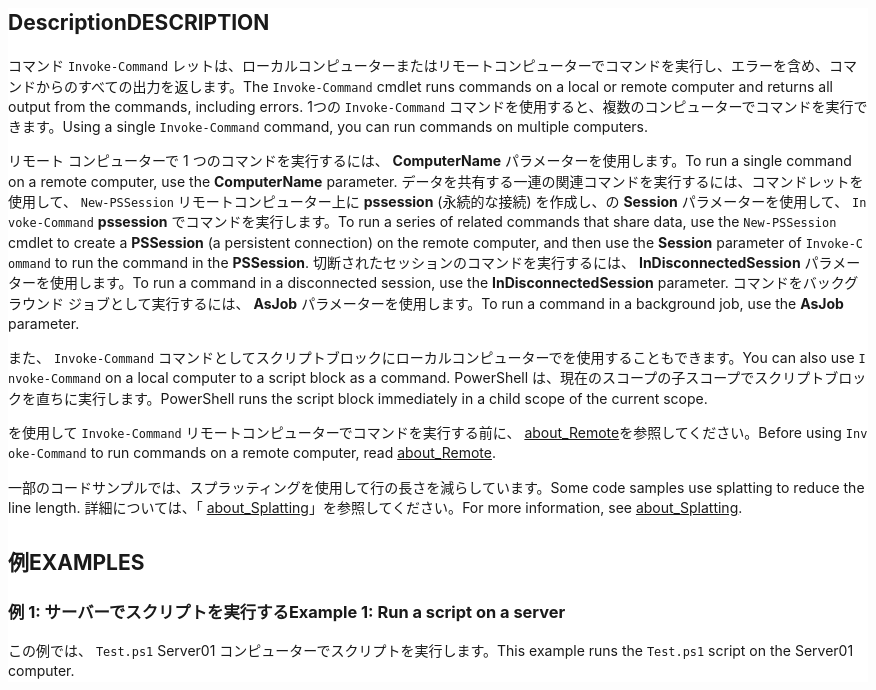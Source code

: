 ## <span data-ttu-id="82698-120">Description</span><span class="sxs-lookup"><span data-stu-id="82698-120">DESCRIPTION</span></span>

<span data-ttu-id="82698-121">コマンド `Invoke-Command` レットは、ローカルコンピューターまたはリモートコンピューターでコマンドを実行し、エラーを含め、コマンドからのすべての出力を返します。</span><span class="sxs-lookup"><span data-stu-id="82698-121">The `Invoke-Command` cmdlet runs commands on a local or remote computer and returns all output from the commands, including errors.</span></span> <span data-ttu-id="82698-122">1つの `Invoke-Command` コマンドを使用すると、複数のコンピューターでコマンドを実行できます。</span><span class="sxs-lookup"><span data-stu-id="82698-122">Using a single `Invoke-Command` command, you can run commands on multiple computers.</span></span>

<span data-ttu-id="82698-123">リモート コンピューターで 1 つのコマンドを実行するには、 **ComputerName** パラメーターを使用します。</span><span class="sxs-lookup"><span data-stu-id="82698-123">To run a single command on a remote computer, use the **ComputerName** parameter.</span></span> <span data-ttu-id="82698-124">データを共有する一連の関連コマンドを実行するには、コマンドレットを使用して、 `New-PSSession` リモートコンピューター上に **pssession** (永続的な接続) を作成し、の **Session** パラメーターを使用して、 `Invoke-Command` **pssession** でコマンドを実行します。</span><span class="sxs-lookup"><span data-stu-id="82698-124">To run a series of related commands that share data, use the `New-PSSession` cmdlet to create a **PSSession** (a persistent connection) on the remote computer, and then use the **Session** parameter of `Invoke-Command` to run the command in the **PSSession**.</span></span> <span data-ttu-id="82698-125">切断されたセッションのコマンドを実行するには、 **InDisconnectedSession** パラメーターを使用します。</span><span class="sxs-lookup"><span data-stu-id="82698-125">To run a command in a disconnected session, use the **InDisconnectedSession** parameter.</span></span> <span data-ttu-id="82698-126">コマンドをバックグラウンド ジョブとして実行するには、 **AsJob** パラメーターを使用します。</span><span class="sxs-lookup"><span data-stu-id="82698-126">To run a command in a background job, use the **AsJob** parameter.</span></span>

<span data-ttu-id="82698-127">また、 `Invoke-Command` コマンドとしてスクリプトブロックにローカルコンピューターでを使用することもできます。</span><span class="sxs-lookup"><span data-stu-id="82698-127">You can also use `Invoke-Command` on a local computer to a script block as a command.</span></span> <span data-ttu-id="82698-128">PowerShell は、現在のスコープの子スコープでスクリプトブロックを直ちに実行します。</span><span class="sxs-lookup"><span data-stu-id="82698-128">PowerShell runs the script block immediately in a child scope of the current scope.</span></span>

<span data-ttu-id="82698-129">を使用して `Invoke-Command` リモートコンピューターでコマンドを実行する前に、 [about_Remote](./About/about_Remote.md)を参照してください。</span><span class="sxs-lookup"><span data-stu-id="82698-129">Before using `Invoke-Command` to run commands on a remote computer, read [about_Remote](./About/about_Remote.md).</span></span>

<span data-ttu-id="82698-130">一部のコードサンプルでは、スプラッティングを使用して行の長さを減らしています。</span><span class="sxs-lookup"><span data-stu-id="82698-130">Some code samples use splatting to reduce the line length.</span></span> <span data-ttu-id="82698-131">詳細については、「 [about_Splatting](./About/about_Splatting.md)」を参照してください。</span><span class="sxs-lookup"><span data-stu-id="82698-131">For more information, see [about_Splatting](./About/about_Splatting.md).</span></span>

## <span data-ttu-id="82698-132">例</span><span class="sxs-lookup"><span data-stu-id="82698-132">EXAMPLES</span></span>

### <span data-ttu-id="82698-133">例 1: サーバーでスクリプトを実行する</span><span class="sxs-lookup"><span data-stu-id="82698-133">Example 1: Run a script on a server</span></span>

<span data-ttu-id="82698-134">この例では、 `Test.ps1` Server01 コンピューターでスクリプトを実行します。</span><span class="sxs-lookup"><span data-stu-id="82698-134">This example runs the `Test.ps1` script on the Server01 computer.</span></span>
